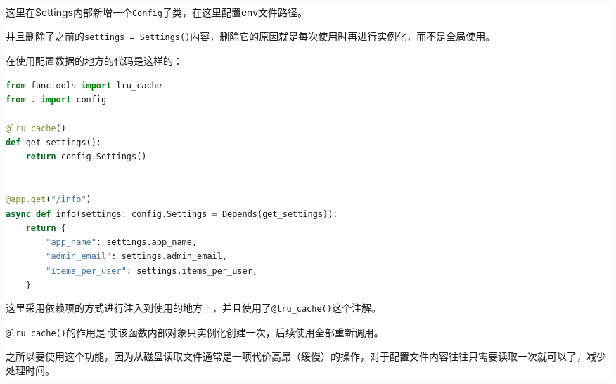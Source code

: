 这里在Settings内部新增一个`Config`子类，在这里配置env文件路径。

并且删除了之前的`settings = Settings()`内容，删除它的原因就是每次使用时再进行实例化，而不是全局使用。

在使用配置数据的地方的代码是这样的：

```python
from functools import lru_cache
from . import config

@lru_cache()
def get_settings():
    return config.Settings()


@app.get("/info")
async def info(settings: config.Settings = Depends(get_settings)):
    return {
        "app_name": settings.app_name,
        "admin_email": settings.admin_email,
        "items_per_user": settings.items_per_user,
    }
```

这里采用依赖项的方式进行注入到使用的地方上，并且使用了`@lru_cache()`这个注解。

`@lru_cache()`的作用是 使该函数内部对象只实例化创建一次，后续使用全部重新调用。

之所以要使用这个功能，因为从磁盘读取文件通常是一项代价高昂（缓慢）的操作，对于配置文件内容往往只需要读取一次就可以了，减少处理时间。















































